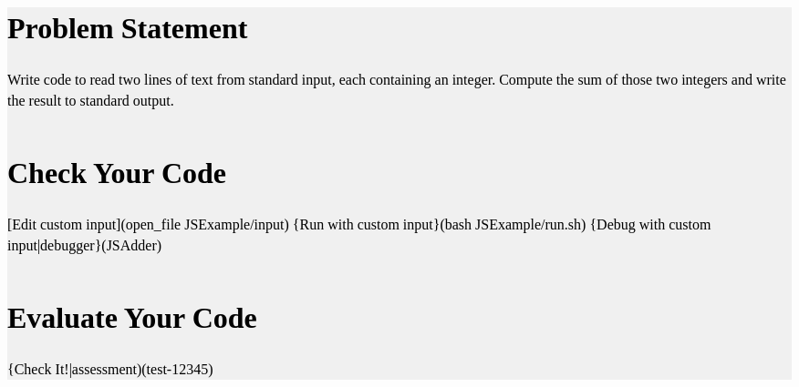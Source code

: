<style>
    body, details { color:#000000; background:#F0F0F0; font-family: Times New Roman, Times, serif; font-size: 16px; margin-left: 1em; margin-right: 1em; }
    div.rendered-markdown { max-width: 900px; }
    div.codio-challenge { padding-left: 30px; padding-right: 10px; margin-right: 12px;}
    div.codio-challenge.codio-assessment-test::before { margin-left: -79px; }
    div.codio-challenge.codio-assessment-compare::before { margin-left: -79px; }
    .codio-feedback-comments { max-height: 500px; }
    .codio-button-expand { top: 10px; right: 10px; }
    .codio-button-result-out::before { top: 16px; left: 10px; }
    .p-tag { margin-bottom: 16px; }
    div.codio-button-result.pass { padding-left: 45px; padding-right: 20px; }
    div.codio-button-result.fail { padding-left: 45px; padding-right: 20px; }
    summary { color:#FFFFFF; background: #000000; font-size: 18px; font-weight: 800; }
    pre { margin-top: 4px; margin-bottom: 4px; }
    ul { padding-top: 1px; padding-bottom: 1px; margin-top: 6px; margin-bottom: 6px; }
    .code { background: #E0E0E0; border: 1px solid #CCCCCC; padding: 5px 10px; font-family:Courier New,Courier,monospace; }
    .marker { background: #FFA0A0; }
</style>

# Problem Statement

Write code to read two lines of text from standard input, each
containing an integer.  Compute the sum of those two integers and
write the result to standard output.

# Check Your Code

[Edit custom input](open_file JSExample/input)
{Run with custom input}(bash JSExample/run.sh)
{Debug with custom input|debugger}(JSAdder)

# Evaluate Your Code

{Check It!|assessment)(test-12345)
